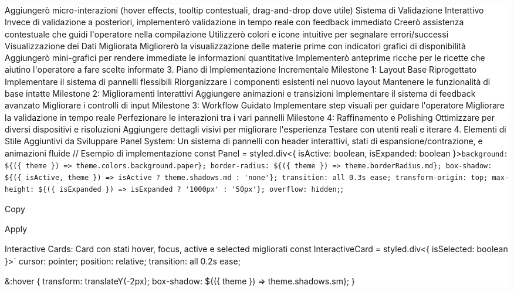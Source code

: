 Aggiungerò micro-interazioni (hover effects, tooltip contestuali, drag-and-drop dove utile)
Sistema di Validazione Interattivo
Invece di validazione a posteriori, implementerò validazione in tempo reale con feedback immediato
Creerò assistenza contestuale che guidi l'operatore nella compilazione
Utilizzerò colori e icone intuitive per segnalare errori/successi
Visualizzazione dei Dati Migliorata
Migliorerò la visualizzazione delle materie prime con indicatori grafici di disponibilità
Aggiungerò mini-grafici per rendere immediate le informazioni quantitative
Implementerò anteprime ricche per le ricette che aiutino l'operatore a fare scelte informate
3. Piano di Implementazione Incrementale
Milestone 1: Layout Base Riprogettato
Implementare il sistema di pannelli flessibili
Riorganizzare i componenti esistenti nel nuovo layout
Mantenere le funzionalità di base intatte
Milestone 2: Miglioramenti Interattivi
Aggiungere animazioni e transizioni
Implementare il sistema di feedback avanzato
Migliorare i controlli di input
Milestone 3: Workflow Guidato
Implementare step visuali per guidare l'operatore
Migliorare la validazione in tempo reale
Perfezionare le interazioni tra i vari pannelli
Milestone 4: Raffinamento e Polishing
Ottimizzare per diversi dispositivi e risoluzioni
Aggiungere dettagli visivi per migliorare l'esperienza
Testare con utenti reali e iterare
4. Elementi di Stile Aggiuntivi da Sviluppare
Panel System: Un sistema di pannelli con header interattivi, stati di espansione/contrazione, e animazioni fluide
// Esempio di implementazione
const Panel = styled.div<{ isActive: boolean, isExpanded: boolean }>`
  background: ${({ theme }) => theme.colors.background.paper};
  border-radius: ${({ theme }) => theme.borderRadius.md};
  box-shadow: ${({ isActive, theme }) => isActive ? theme.shadows.md : 'none'};
  transition: all 0.3s ease;
  transform-origin: top;
  max-height: ${({ isExpanded }) => isExpanded ? '1000px' : '50px'};
  overflow: hidden;
`;

Copy

Apply

Interactive Cards: Card con stati hover, focus, active e selected migliorati
const InteractiveCard = styled.div<{ isSelected: boolean }>`
  cursor: pointer;
  position: relative;
  transition: all 0.2s ease;
  
  &:hover {
    transform: translateY(-2px);
    box-shadow: ${({ theme }) => theme.shadows.sm};
  }
  